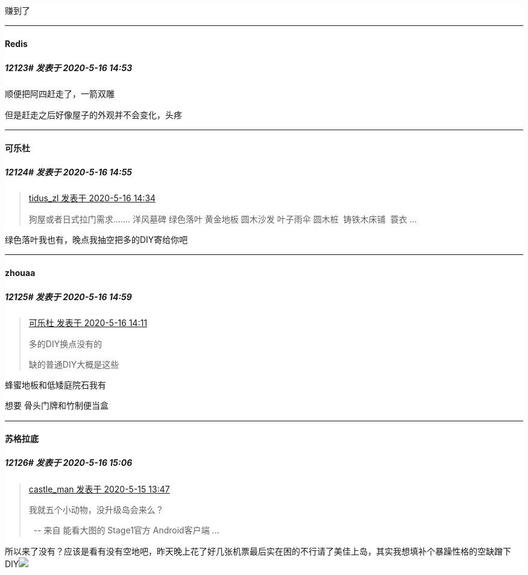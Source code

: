 
赚到了


-----

####  Redis  
##### 12123#       发表于 2020-5-16 14:53


顺便把阿四赶走了，一箭双雕


但是赶走之后好像屋子的外观并不会变化，头疼


-----

####  可乐杜  
##### 12124#       发表于 2020-5-16 14:55


<blockquote><a href="httphttps://bbs.saraba1st.com/2b/forum.php?mod=redirect&amp;goto=findpost&amp;pid=47440159&amp;ptid=1800312" target="_blank">tidus_zl 发表于 2020-5-16 14:34</a>

狗屋或者日式拉门需求....... 洋风墓碑 绿色落叶 黄金地板 圆木沙发 叶子雨伞 圆木桩  铸铁木床铺  蓑衣 ...</blockquote>
绿色落叶我也有，晚点我抽空把多的DIY寄给你吧


-----

####  zhouaa  
##### 12125#       发表于 2020-5-16 14:59


<blockquote><a href="httphttps://bbs.saraba1st.com/2b/forum.php?mod=redirect&amp;goto=findpost&amp;pid=47439930&amp;ptid=1800312" target="_blank">可乐杜 发表于 2020-5-16 14:11</a>

多的DIY换点没有的


缺的普通DIY大概是这些</blockquote>
蜂蜜地板和低矮庭院石我有 

想要 骨头门牌和竹制便当盒


-----

####  苏格拉底  
##### 12126#       发表于 2020-5-16 15:06


<blockquote><a href="httphttps://bbs.saraba1st.com/2b/forum.php?mod=redirect&amp;goto=findpost&amp;pid=47428161&amp;ptid=1800312" target="_blank">castle_man 发表于 2020-5-15 13:47</a>

我就五个小动物，没升级岛会来么？


  -- 来自 能看大图的 Stage1官方 Android客户端 ...</blockquote>
所以来了没有？应该是看有没有空地吧，昨天晚上花了好几张机票最后实在困的不行请了美佳上岛，其实我想填补个暴躁性格的空缺蹭下DIY<img src="https://static.saraba1st.com/image/smiley/face2017/037.png" referrerpolicy="no-referrer">
